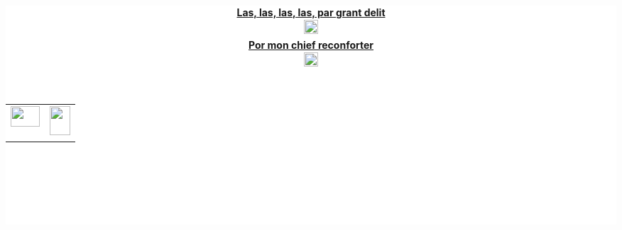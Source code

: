 </tr>
<tr>
<td>
<center><b><a href="coincy17.html">Las, las, las, las, par grant delit</a></b></center>
</td>
<td>
<center>
<a href="/assets/perso/midi/coincy17.MID"><img align="BOTTOM" border="0" height="20" src="/web/20040808164445im_/http://perso.club-internet.fr/brassy/PartMed/Coincy/musique.gif" width="20"/></a>
</center>
</td>
</tr>
<tr>
<td>
<center><b><a href="coincy18.html">Por mon chief reconforter</a></b></center>
</td>
<td>
<center>
<a href="/assets/perso/midi/coincy18.MID"><img align="BOTTOM" border="0" height="20" src="/web/20040808164445im_/http://perso.club-internet.fr/brassy/PartMed/Coincy/musique.gif" width="20"/></a>
</center>
</td>
</tr>
</table></center>
<p>
<center> 
  <br/>
</center>
<center>
</center>
<div align="center">
<table border="0" width="25%">
<tr>
<td><a href="/web/20040808164445/http://perso.club-internet.fr/brassy/PartMed/Partmed.html"><img border="0" height="29" src="/assets/perso/images/flechret.gif" width="41"/></a></td>
<td><a href="COINCY.html#ht"><img border="0" height="41" src="/assets/perso/images/flechhaut.gif" width="29"/></a></td>
</tr>
</table>
<br/>
    <br/>
    <br/>
    <br/>
    </div>
</p></body>
